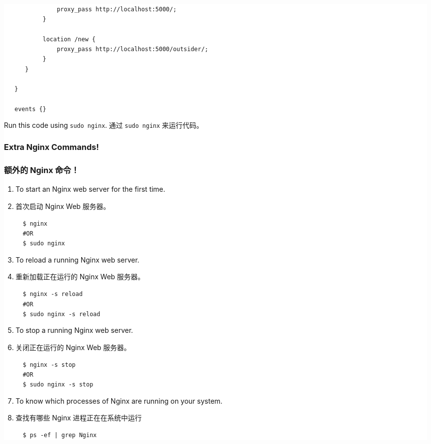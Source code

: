 ```
               proxy_pass http://localhost:5000/;
           }

           location /new {
               proxy_pass http://localhost:5000/outsider/;
           }
      }

   }

   events {}

```

Run this code using `sudo nginx`.
通过 `sudo nginx` 来运行代码。

### Extra Nginx Commands!
### 额外的 Nginx 命令！

1. To start an Nginx web server for the first time.
1. 首次启动 Nginx Web 服务器。

    ```
      $ nginx 
      #OR 
      $ sudo nginx

    ```

2. To reload a running Nginx web server.
2. 重新加载正在运行的 Nginx Web 服务器。

    ```
      $ nginx -s reload
      #OR 
      $ sudo nginx -s reload

    ```

3. To stop a running Nginx web server.
3. 关闭正在运行的 Nginx Web 服务器。

    ```
      $ nginx -s stop
      #OR 
      $ sudo nginx -s stop

    ```

4. To know which processes of Nginx are running on your system.
4. 查找有哪些 Nginx 进程正在在系统中运行

    ```
      $ ps -ef | grep Nginx
